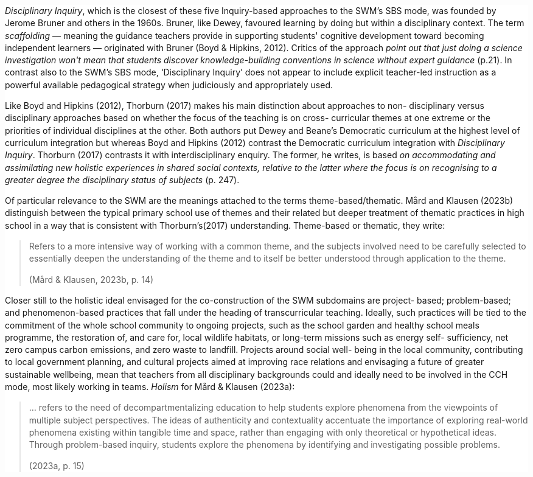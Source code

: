 *Disciplinary Inquiry*, which is the closest of these five Inquiry-based approaches to the SWM’s SBS 
mode, was founded by Jerome Bruner and others in the 1960s. Bruner, like Dewey, favoured learning 
by doing but within a disciplinary context. The term *scaffolding* — meaning the guidance teachers 
provide in supporting students' cognitive development toward becoming independent learners — originated 
with Bruner (Boyd & Hipkins, 2012). Critics of the approach *point out that just doing a science investigation won't mean that students discover knowledge-building conventions in science without expert guidance* (p.21). 
In contrast also to the SWM’s SBS mode, ‘Disciplinary Inquiry’ does 
not appear to include explicit teacher-led instruction as a powerful available pedagogical strategy 
when judiciously and appropriately used. 

Like Boyd and Hipkins (2012), Thorburn (2017) makes his main distinction about approaches to non-
disciplinary versus disciplinary approaches based on whether the focus of the teaching is on cross-
curricular themes at one extreme or the priorities of individual disciplines at the other. Both authors 
put Dewey and Beane’s Democratic curriculum at the highest level of curriculum integration but 
whereas Boyd and Hipkins (2012) contrast the Democratic curriculum integration with *Disciplinary Inquiry*. 
Thorburn (2017) contrasts it with interdisciplinary enquiry. The former, he writes, is based 
*on accommodating and assimilating new holistic experiences in shared social contexts, relative to the latter where the focus is on recognising to a greater degree the disciplinary status of subjects* (p. 247). 

Of particular relevance to the SWM are the meanings attached to the terms theme-based/thematic. 
Mård and Klausen (2023b) distinguish between the typical primary school use of themes and their 
related but deeper treatment of thematic practices in high school in a way that is consistent with 
Thorburn’s(2017) understanding. Theme-based or thematic, they write: 

> Refers to a more intensive way of working with a common theme, and the subjects 
> involved need to be carefully selected to essentially deepen the understanding of 
> the theme and to itself be better understood through application to the theme. 
> 
> (Mård & Klausen, 2023b, p. 14) 

Closer still to the holistic ideal envisaged for the co-construction of the SWM subdomains are project-
based; problem-based; and phenomenon-based practices that fall under the heading of 
transcurricular teaching. Ideally, such practices will be tied to the commitment of the whole school 
community to ongoing projects, such as the school garden and healthy school meals programme, the 
restoration of, and care for, local wildlife habitats, or long-term missions such as energy self-
sufficiency, net zero campus carbon emissions, and zero waste to landfill. Projects around social well-
being in the local community, contributing to local government planning, and cultural projects aimed 
at improving race relations and envisaging a future of greater sustainable wellbeing, mean that 
teachers from all disciplinary backgrounds could and ideally need to be involved in the CCH mode, 
most likely working in teams. *Holism* for Mård & Klausen (2023a): 

> … refers to the need of decompartmentalizing education to help students explore 
> phenomena from the viewpoints of multiple subject perspectives. The ideas of 
> authenticity and contextuality accentuate the importance of exploring real-world 
> phenomena existing within tangible time and space, rather than engaging with 
> only theoretical or hypothetical ideas. Through problem-based inquiry, students 
> explore the phenomena by identifying and investigating possible problems. 
> 
> (2023a, p. 15) 
